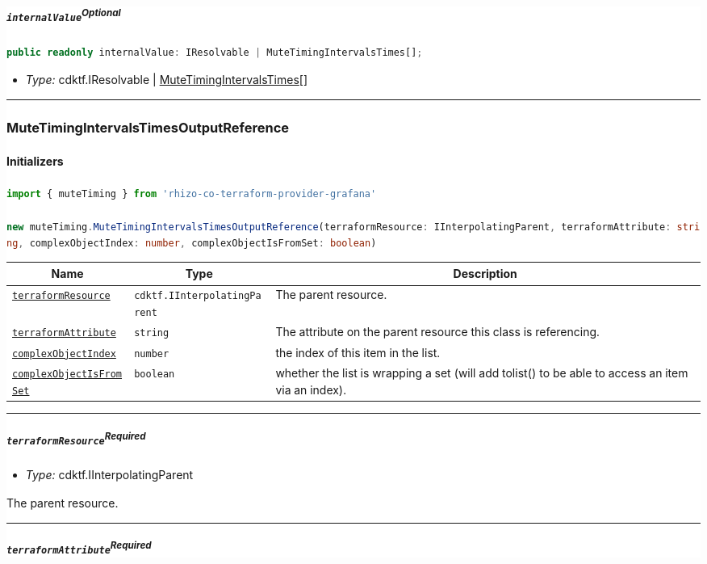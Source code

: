 
##### `internalValue`<sup>Optional</sup> <a name="internalValue" id="rhizo-co-terraform-provider-grafana.muteTiming.MuteTimingIntervalsTimesList.property.internalValue"></a>

```typescript
public readonly internalValue: IResolvable | MuteTimingIntervalsTimes[];
```

- *Type:* cdktf.IResolvable | <a href="#rhizo-co-terraform-provider-grafana.muteTiming.MuteTimingIntervalsTimes">MuteTimingIntervalsTimes</a>[]

---


### MuteTimingIntervalsTimesOutputReference <a name="MuteTimingIntervalsTimesOutputReference" id="rhizo-co-terraform-provider-grafana.muteTiming.MuteTimingIntervalsTimesOutputReference"></a>

#### Initializers <a name="Initializers" id="rhizo-co-terraform-provider-grafana.muteTiming.MuteTimingIntervalsTimesOutputReference.Initializer"></a>

```typescript
import { muteTiming } from 'rhizo-co-terraform-provider-grafana'

new muteTiming.MuteTimingIntervalsTimesOutputReference(terraformResource: IInterpolatingParent, terraformAttribute: string, complexObjectIndex: number, complexObjectIsFromSet: boolean)
```

| **Name** | **Type** | **Description** |
| --- | --- | --- |
| <code><a href="#rhizo-co-terraform-provider-grafana.muteTiming.MuteTimingIntervalsTimesOutputReference.Initializer.parameter.terraformResource">terraformResource</a></code> | <code>cdktf.IInterpolatingParent</code> | The parent resource. |
| <code><a href="#rhizo-co-terraform-provider-grafana.muteTiming.MuteTimingIntervalsTimesOutputReference.Initializer.parameter.terraformAttribute">terraformAttribute</a></code> | <code>string</code> | The attribute on the parent resource this class is referencing. |
| <code><a href="#rhizo-co-terraform-provider-grafana.muteTiming.MuteTimingIntervalsTimesOutputReference.Initializer.parameter.complexObjectIndex">complexObjectIndex</a></code> | <code>number</code> | the index of this item in the list. |
| <code><a href="#rhizo-co-terraform-provider-grafana.muteTiming.MuteTimingIntervalsTimesOutputReference.Initializer.parameter.complexObjectIsFromSet">complexObjectIsFromSet</a></code> | <code>boolean</code> | whether the list is wrapping a set (will add tolist() to be able to access an item via an index). |

---

##### `terraformResource`<sup>Required</sup> <a name="terraformResource" id="rhizo-co-terraform-provider-grafana.muteTiming.MuteTimingIntervalsTimesOutputReference.Initializer.parameter.terraformResource"></a>

- *Type:* cdktf.IInterpolatingParent

The parent resource.

---

##### `terraformAttribute`<sup>Required</sup> <a name="terraformAttribute" id="rhizo-co-terraform-provider-grafana.muteTiming.MuteTimingIntervalsTimesOutputReference.Initializer.parameter.terraformAttribute"></a>
